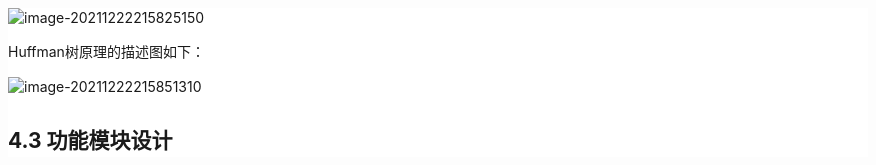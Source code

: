 ![image-20211222215825150](.\..\..\typora-user-images\image-20211222215825150.png)

Huffman树原理的描述图如下：

![image-20211222215851310](.\..\..\typora-user-images\image-20211222215851310.png)

## 4.3 功能模块设计
